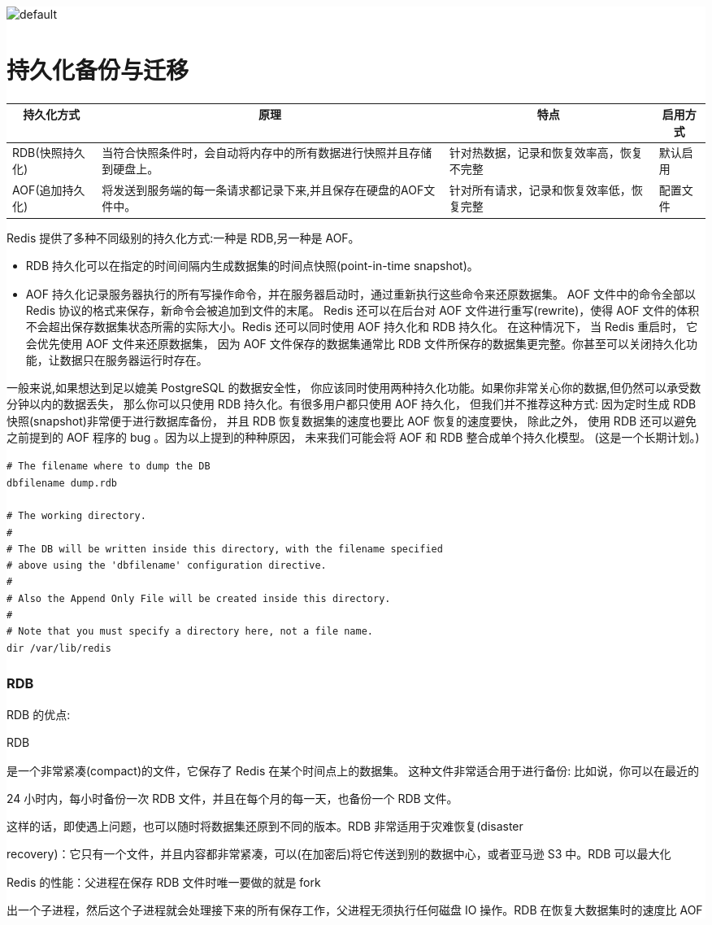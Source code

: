![default](https://user-images.githubusercontent.com/5803001/45228854-de88b400-b2f6-11e8-9ab0-d393ed19f21f.png)

# 持久化备份与迁移

| **持久化方式**  | **原理**                                                     | **特点**                                 | **启用方式** |
| --------------- | ------------------------------------------------------------ | ---------------------------------------- | ------------ |
| RDB(快照持久化) | 当符合快照条件时，会自动将内存中的所有数据进行快照并且存储到硬盘上。 | 针对热数据，记录和恢复效率高，恢复不完整 | 默认启用     |
| AOF(追加持久化) | 将发送到服务端的每一条请求都记录下来,并且保存在硬盘的AOF文件中。 | 针对所有请求，记录和恢复效率低，恢复完整 | 配置文件     |



Redis 提供了多种不同级别的持久化方式:一种是 RDB,另一种是 AOF。

- RDB 持久化可以在指定的时间间隔内生成数据集的时间点快照(point-in-time snapshot)。

* AOF 持久化记录服务器执行的所有写操作命令，并在服务器启动时，通过重新执行这些命令来还原数据集。 AOF 文件中的命令全部以 Redis 协议的格式来保存，新命令会被追加到文件的末尾。 Redis 还可以在后台对 AOF 文件进行重写(rewrite)，使得 AOF 文件的体积不会超出保存数据集状态所需的实际大小。Redis 还可以同时使用 AOF 持久化和 RDB 持久化。 在这种情况下， 当 Redis 重启时， 它会优先使用 AOF 文件来还原数据集， 因为 AOF 文件保存的数据集通常比 RDB 文件所保存的数据集更完整。你甚至可以关闭持久化功能，让数据只在服务器运行时存在。

一般来说,如果想达到足以媲美 PostgreSQL 的数据安全性， 你应该同时使用两种持久化功能。如果你非常关心你的数据,但仍然可以承受数分钟以内的数据丢失， 那么你可以只使用 RDB 持久化。有很多用户都只使用 AOF 持久化， 但我们并不推荐这种方式: 因为定时生成 RDB 快照(snapshot)非常便于进行数据库备份， 并且 RDB 恢复数据集的速度也要比 AOF 恢复的速度要快， 除此之外， 使用 RDB 还可以避免之前提到的 AOF 程序的 bug 。因为以上提到的种种原因， 未来我们可能会将 AOF 和 RDB 整合成单个持久化模型。 (这是一个长期计划。)

```
# The filename where to dump the DB
dbfilename dump.rdb

# The working directory.
#
# The DB will be written inside this directory, with the filename specified
# above using the 'dbfilename' configuration directive.
#
# Also the Append Only File will be created inside this directory.
#
# Note that you must specify a directory here, not a file name.
dir /var/lib/redis
```

### RDB

RDB 的优点:

RDB

是一个非常紧凑(compact)的文件，它保存了 Redis 在某个时间点上的数据集。 这种文件非常适合用于进行备份: 比如说，你可以在最近的

24 小时内，每小时备份一次 RDB 文件，并且在每个月的每一天，也备份一个 RDB 文件。

这样的话，即使遇上问题，也可以随时将数据集还原到不同的版本。RDB 非常适用于灾难恢复(disaster

recovery)：它只有一个文件，并且内容都非常紧凑，可以(在加密后)将它传送到别的数据中心，或者亚马逊 S3 中。RDB 可以最大化

Redis 的性能：父进程在保存 RDB 文件时唯一要做的就是 fork

出一个子进程，然后这个子进程就会处理接下来的所有保存工作，父进程无须执行任何磁盘 IO 操作。RDB 在恢复大数据集时的速度比 AOF
